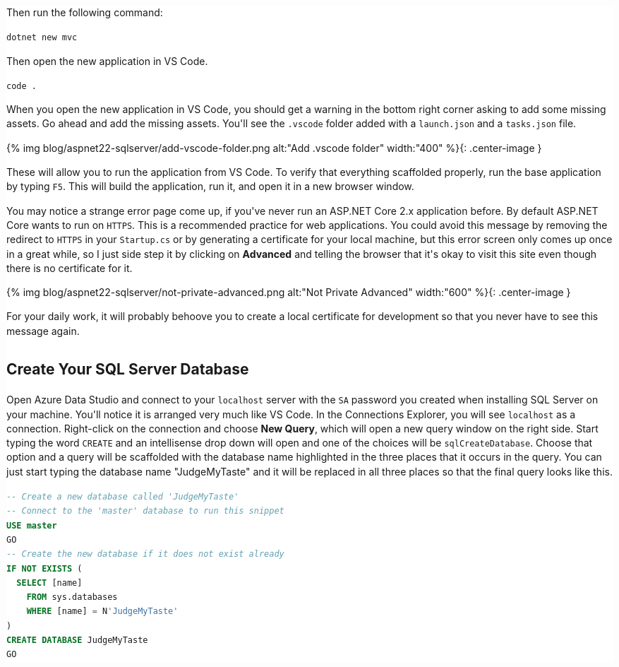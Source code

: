 Then run the following command:

```sh
dotnet new mvc
```

Then open the new application in VS Code.

```sh
code .
```

When you open the new application in VS Code, you should get a warning in the bottom right corner asking to add some missing assets. Go ahead and add the missing assets. You'll see the `.vscode` folder added with a `launch.json` and a `tasks.json` file.

{% img blog/aspnet22-sqlserver/add-vscode-folder.png alt:"Add .vscode folder" width:"400" %}{: .center-image }

These will allow you to run the application from VS Code. To verify that everything scaffolded properly, run the base application by typing `F5`. This will build the application, run it, and open it in a new browser window.

You may notice a strange error page come up, if you've never run an ASP.NET Core 2.x application before. By default ASP.NET Core wants to run on `HTTPS`. This is a recommended practice for web applications. You could avoid this message by removing the redirect to `HTTPS` in your `Startup.cs` or by generating a certificate for your local machine, but this error screen only comes up once in a great while, so I just side step it by clicking on **Advanced** and telling the browser that it's okay to visit this site even though there is no certificate for it.

{% img blog/aspnet22-sqlserver/not-private-advanced.png alt:"Not Private Advanced" width:"600" %}{: .center-image }

For your daily work, it will probably behoove you to create a local certificate for development so that you never have to see this message again.

## Create Your SQL Server Database

Open Azure Data Studio and connect to your `localhost` server with the `SA` password you created when installing SQL Server on your machine. You'll notice it is arranged very much like VS Code. In the Connections Explorer, you will see `localhost` as a connection. Right-click on the connection and choose **New Query**, which will open a new query window on the right side. Start typing the word `CREATE` and an intellisense drop down will open and one of the choices will be `sqlCreateDatabase`. Choose that option and a query will be scaffolded with the database name highlighted in the three places that it occurs in the query. You can just start typing the database name "JudgeMyTaste" and it will be replaced in all three places so that the final query looks like this.

```sql
-- Create a new database called 'JudgeMyTaste'
-- Connect to the 'master' database to run this snippet
USE master
GO
-- Create the new database if it does not exist already
IF NOT EXISTS (
  SELECT [name]
    FROM sys.databases
    WHERE [name] = N'JudgeMyTaste'
)
CREATE DATABASE JudgeMyTaste
GO
```
